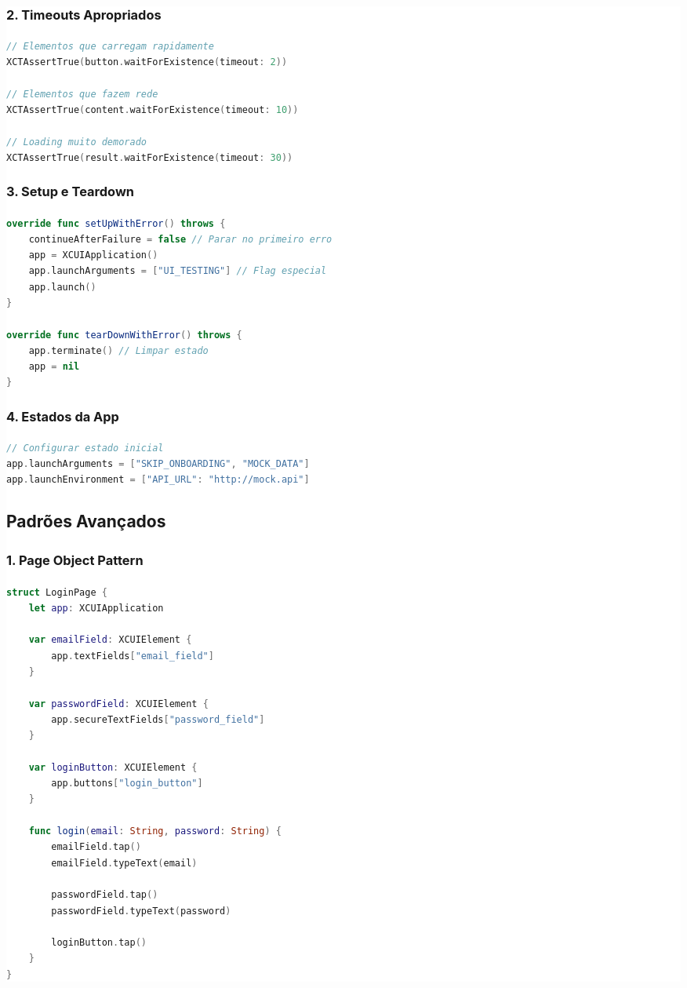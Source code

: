 ### 2. Timeouts Apropriados
```swift
// Elementos que carregam rapidamente
XCTAssertTrue(button.waitForExistence(timeout: 2))

// Elementos que fazem rede
XCTAssertTrue(content.waitForExistence(timeout: 10))

// Loading muito demorado
XCTAssertTrue(result.waitForExistence(timeout: 30))
```

### 3. Setup e Teardown
```swift
override func setUpWithError() throws {
    continueAfterFailure = false // Parar no primeiro erro
    app = XCUIApplication()
    app.launchArguments = ["UI_TESTING"] // Flag especial
    app.launch()
}

override func tearDownWithError() throws {
    app.terminate() // Limpar estado
    app = nil
}
```

### 4. Estados da App
```swift
// Configurar estado inicial
app.launchArguments = ["SKIP_ONBOARDING", "MOCK_DATA"]
app.launchEnvironment = ["API_URL": "http://mock.api"]
```

## Padrões Avançados

### 1. Page Object Pattern
```swift
struct LoginPage {
    let app: XCUIApplication
    
    var emailField: XCUIElement {
        app.textFields["email_field"]
    }
    
    var passwordField: XCUIElement {
        app.secureTextFields["password_field"]
    }
    
    var loginButton: XCUIElement {
        app.buttons["login_button"]
    }
    
    func login(email: String, password: String) {
        emailField.tap()
        emailField.typeText(email)
        
        passwordField.tap()
        passwordField.typeText(password)
        
        loginButton.tap()
    }
}
```